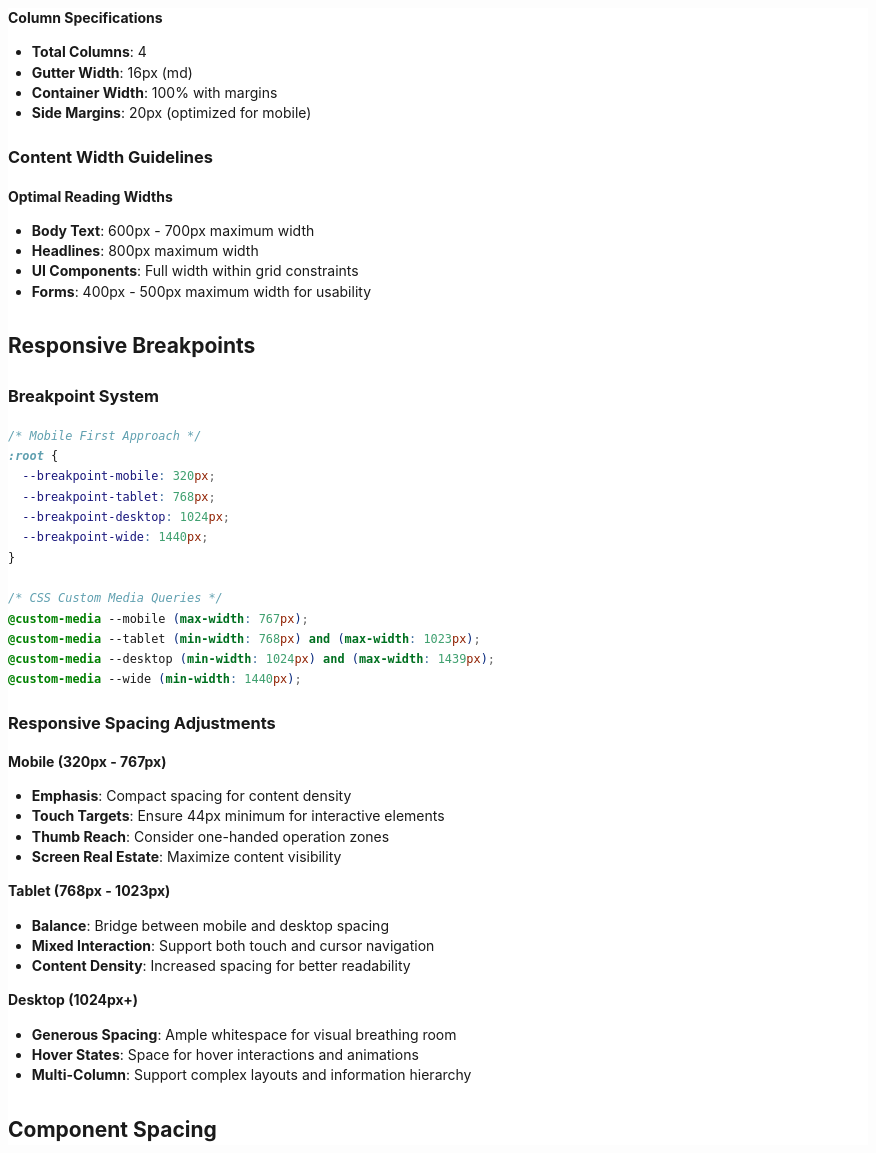 **Column Specifications**
- **Total Columns**: 4
- **Gutter Width**: 16px (md)
- **Container Width**: 100% with margins  
- **Side Margins**: 20px (optimized for mobile)

### Content Width Guidelines

**Optimal Reading Widths**
- **Body Text**: 600px - 700px maximum width
- **Headlines**: 800px maximum width  
- **UI Components**: Full width within grid constraints
- **Forms**: 400px - 500px maximum width for usability

## Responsive Breakpoints

### Breakpoint System
```css
/* Mobile First Approach */
:root {
  --breakpoint-mobile: 320px;
  --breakpoint-tablet: 768px;
  --breakpoint-desktop: 1024px;
  --breakpoint-wide: 1440px;
}

/* CSS Custom Media Queries */
@custom-media --mobile (max-width: 767px);
@custom-media --tablet (min-width: 768px) and (max-width: 1023px);
@custom-media --desktop (min-width: 1024px) and (max-width: 1439px);
@custom-media --wide (min-width: 1440px);
```

### Responsive Spacing Adjustments

**Mobile (320px - 767px)**
- **Emphasis**: Compact spacing for content density
- **Touch Targets**: Ensure 44px minimum for interactive elements
- **Thumb Reach**: Consider one-handed operation zones
- **Screen Real Estate**: Maximize content visibility

**Tablet (768px - 1023px)**  
- **Balance**: Bridge between mobile and desktop spacing
- **Mixed Interaction**: Support both touch and cursor navigation
- **Content Density**: Increased spacing for better readability

**Desktop (1024px+)**
- **Generous Spacing**: Ample whitespace for visual breathing room
- **Hover States**: Space for hover interactions and animations
- **Multi-Column**: Support complex layouts and information hierarchy

## Component Spacing
